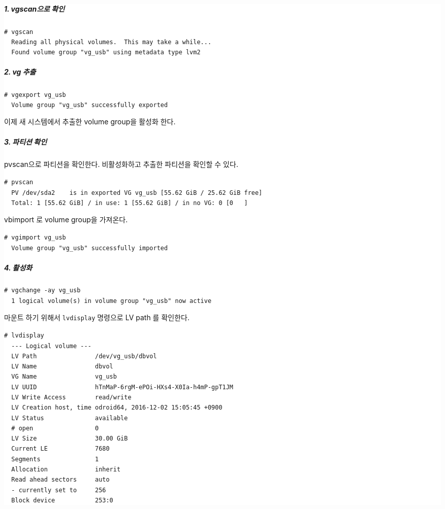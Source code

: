 ##### 1. vgscan으로 확인

```
# vgscan
  Reading all physical volumes.  This may take a while...
  Found volume group "vg_usb" using metadata type lvm2
```


##### 2. vg 추출

```
# vgexport vg_usb
  Volume group "vg_usb" successfully exported
```

이제 새 시스템에서 추출한 volume group을 활성화 한다.

##### 3. 파티션 확인

pvscan으로 파티션을 확인한다. 비활성화하고 추출한 파티션을 확인할 수 있다.

```
# pvscan
  PV /dev/sda2    is in exported VG vg_usb [55.62 GiB / 25.62 GiB free]
  Total: 1 [55.62 GiB] / in use: 1 [55.62 GiB] / in no VG: 0 [0   ]
```

vbimport 로 volume group을 가져온다.

```
# vgimport vg_usb
  Volume group "vg_usb" successfully imported
```


##### 4. 활성화

```
# vgchange -ay vg_usb
  1 logical volume(s) in volume group "vg_usb" now active
```

마운트 하기 위해서 `lvdisplay` 명령으로 LV path 를 확인한다.

```
# lvdisplay
  --- Logical volume ---
  LV Path                /dev/vg_usb/dbvol
  LV Name                dbvol
  VG Name                vg_usb
  LV UUID                hTnMaP-6rgM-ePOi-HXs4-X0Ia-h4mP-gpT1JM
  LV Write Access        read/write
  LV Creation host, time odroid64, 2016-12-02 15:05:45 +0900
  LV Status              available
  # open                 0
  LV Size                30.00 GiB
  Current LE             7680
  Segments               1
  Allocation             inherit
  Read ahead sectors     auto
  - currently set to     256
  Block device           253:0
```
